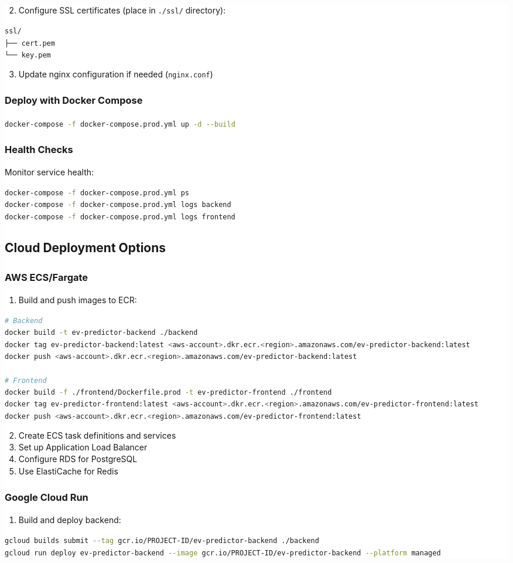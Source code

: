 2. Configure SSL certificates (place in `./ssl/` directory):
```
ssl/
├── cert.pem
└── key.pem
```

3. Update nginx configuration if needed (`nginx.conf`)

### Deploy with Docker Compose

```bash
docker-compose -f docker-compose.prod.yml up -d --build
```

### Health Checks

Monitor service health:
```bash
docker-compose -f docker-compose.prod.yml ps
docker-compose -f docker-compose.prod.yml logs backend
docker-compose -f docker-compose.prod.yml logs frontend
```

## Cloud Deployment Options

### AWS ECS/Fargate

1. Build and push images to ECR:
```bash
# Backend
docker build -t ev-predictor-backend ./backend
docker tag ev-predictor-backend:latest <aws-account>.dkr.ecr.<region>.amazonaws.com/ev-predictor-backend:latest
docker push <aws-account>.dkr.ecr.<region>.amazonaws.com/ev-predictor-backend:latest

# Frontend
docker build -f ./frontend/Dockerfile.prod -t ev-predictor-frontend ./frontend
docker tag ev-predictor-frontend:latest <aws-account>.dkr.ecr.<region>.amazonaws.com/ev-predictor-frontend:latest
docker push <aws-account>.dkr.ecr.<region>.amazonaws.com/ev-predictor-frontend:latest
```

2. Create ECS task definitions and services
3. Set up Application Load Balancer
4. Configure RDS for PostgreSQL
5. Use ElastiCache for Redis

### Google Cloud Run

1. Build and deploy backend:
```bash
gcloud builds submit --tag gcr.io/PROJECT-ID/ev-predictor-backend ./backend
gcloud run deploy ev-predictor-backend --image gcr.io/PROJECT-ID/ev-predictor-backend --platform managed
```
